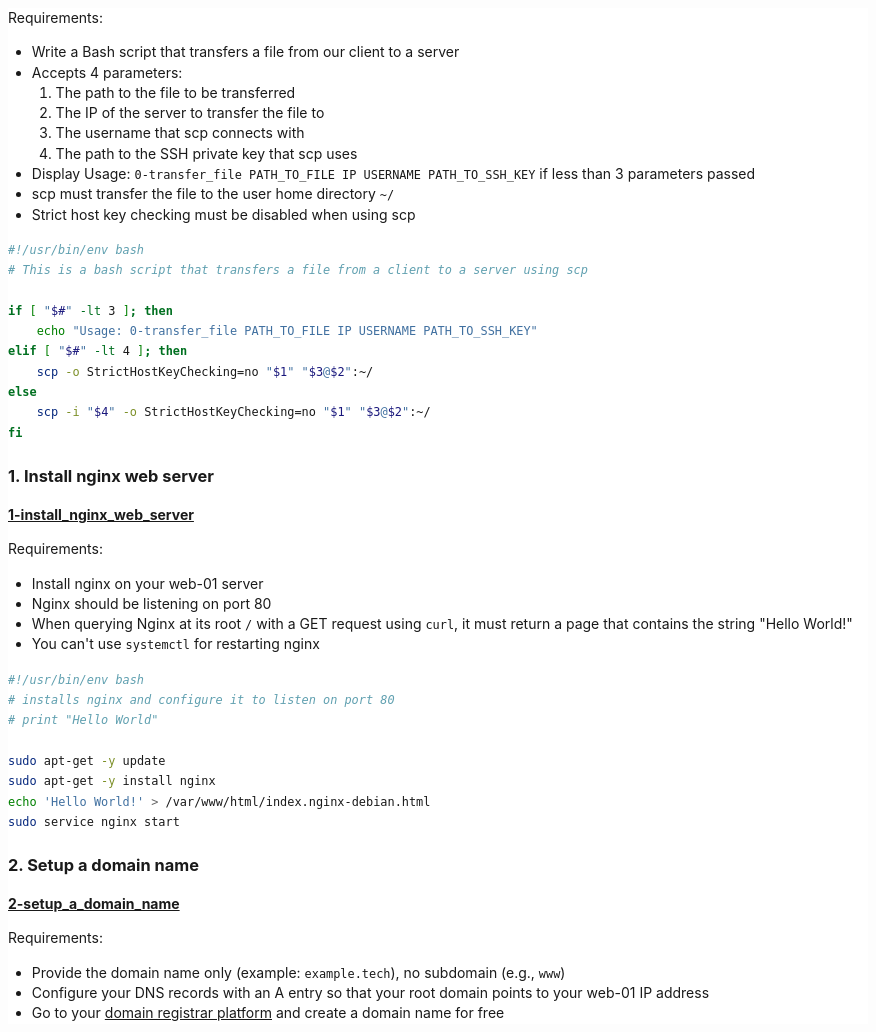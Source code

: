 Requirements:
- Write a Bash script that transfers a file from our client to a server
- Accepts 4 parameters:
  1. The path to the file to be transferred
  2. The IP of the server to transfer the file to
  3. The username that scp connects with
  4. The path to the SSH private key that scp uses
- Display Usage: `0-transfer_file PATH_TO_FILE IP USERNAME PATH_TO_SSH_KEY` if less than 3 parameters passed
- scp must transfer the file to the user home directory `~/`
- Strict host key checking must be disabled when using scp

```bash
#!/usr/bin/env bash
# This is a bash script that transfers a file from a client to a server using scp

if [ "$#" -lt 3 ]; then
	echo "Usage: 0-transfer_file PATH_TO_FILE IP USERNAME PATH_TO_SSH_KEY"
elif [ "$#" -lt 4 ]; then
	scp -o StrictHostKeyChecking=no "$1" "$3@$2":~/
else
	scp -i "$4" -o StrictHostKeyChecking=no "$1" "$3@$2":~/
fi
```

### 1. Install nginx web server
**[1-install_nginx_web_server](1-install_nginx_web_server)**

Requirements:
- Install nginx on your web-01 server
- Nginx should be listening on port 80
- When querying Nginx at its root `/` with a GET request using `curl`, it must return a page that contains the string "Hello World!"
- You can't use `systemctl` for restarting nginx

```bash
#!/usr/bin/env bash
# installs nginx and configure it to listen on port 80
# print "Hello World"

sudo apt-get -y update
sudo apt-get -y install nginx
echo 'Hello World!' > /var/www/html/index.nginx-debian.html
sudo service nginx start
```

### 2. Setup a domain name
**[2-setup_a_domain_name](2-setup_a_domain_name)**

Requirements:
- Provide the domain name only (example: `example.tech`), no subdomain (e.g., `www`)
- Configure your DNS records with an A entry so that your root domain points to your web-01 IP address
- Go to your [domain registrar platform](https://my.alx-cod.online/) and create a domain name for free
